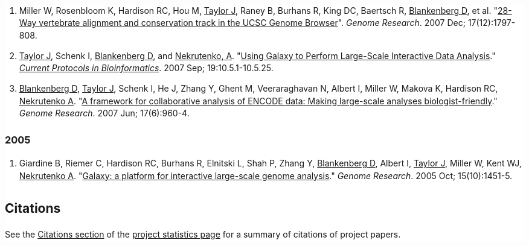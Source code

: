 1. Miller W, Rosenbloom K, Hardison RC, Hou M, [Taylor J](/src/people/james-taylor/index.md), Raney B, Burhans R, King DC, Baertsch R, [Blankenberg D](/src/people/dan/index.md), et al. "[28-Way vertebrate alignment and conservation track in the UCSC Genome Browser](http://www.ncbi.nlm.nih.gov/pubmed/17984227)". *Genome Research*. 2007 Dec; 17(12):1797-808.

1. [Taylor J](/src/people/james-taylor/index.md), Schenk I, [Blankenberg D](/src/people/dan/index.md), and [Nekrutenko, A](/src/people/anton/index.md). "[Using Galaxy to Perform Large-Scale Interactive Data Analysis](http://www.ncbi.nlm.nih.gov/pubmed/18428782)." *[Current Protocols in Bioinformatics](http://onlinelibrary.wiley.com/book/10.1002/0471250953)*. 2007 Sep; 19:10.5.1-10.5.25.

1. [Blankenberg D](/src/people/dan/index.md), [Taylor J](/src/people/james-taylor/index.md), Schenk I, He J, Zhang Y, Ghent M, Veeraraghavan N, Albert I, Miller W, Makova K, Hardison RC, [Nekrutenko A](/src/people/anton/index.md). "[A framework for collaborative analysis of ENCODE data: Making large-scale analyses biologist-friendly](http://www.ncbi.nlm.nih.gov/pubmed/17568012)." *Genome Research*. 2007 Jun; 17(6):960-4.

### 2005

1. Giardine B, Riemer C, Hardison RC, Burhans R, Elnitski L, Shah P, Zhang Y, [Blankenberg D](/src/people/dan/index.md), Albert I, [Taylor J](/src/people/james-taylor/index.md), Miller W, Kent WJ, [Nekrutenko A](/src/people/anton/index.md). "[Galaxy: a platform for interactive large-scale genome analysis](http://genome.cshlp.org/content/15/10/1451.long)." *Genome Research*. 2005 Oct; 15(10):1451-5.


## Citations

See the [Citations section](/src/galaxy-project/statistics/index.md#publications--citations) of the [project statistics page](/src/galaxy-project/statistics/index.md) for a summary of citations of project papers.

